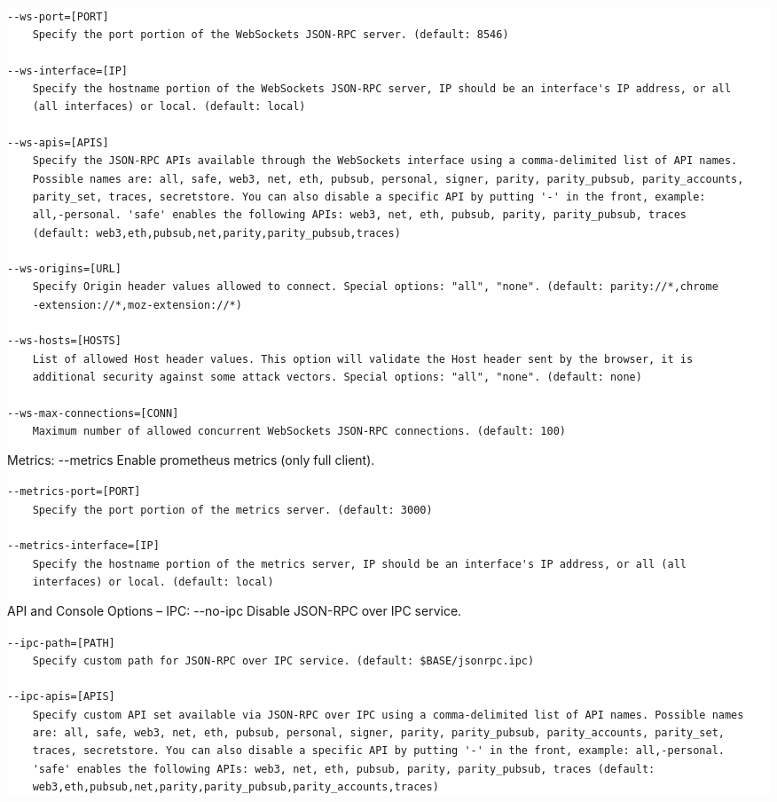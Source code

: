    --ws-port=[PORT]
        Specify the port portion of the WebSockets JSON-RPC server. (default: 8546)

    --ws-interface=[IP]
        Specify the hostname portion of the WebSockets JSON-RPC server, IP should be an interface's IP address, or all
        (all interfaces) or local. (default: local)

    --ws-apis=[APIS]
        Specify the JSON-RPC APIs available through the WebSockets interface using a comma-delimited list of API names.
        Possible names are: all, safe, web3, net, eth, pubsub, personal, signer, parity, parity_pubsub, parity_accounts,
        parity_set, traces, secretstore. You can also disable a specific API by putting '-' in the front, example:
        all,-personal. 'safe' enables the following APIs: web3, net, eth, pubsub, parity, parity_pubsub, traces
        (default: web3,eth,pubsub,net,parity,parity_pubsub,traces)

    --ws-origins=[URL]
        Specify Origin header values allowed to connect. Special options: "all", "none". (default: parity://*,chrome
        -extension://*,moz-extension://*)

    --ws-hosts=[HOSTS]
        List of allowed Host header values. This option will validate the Host header sent by the browser, it is
        additional security against some attack vectors. Special options: "all", "none". (default: none)

    --ws-max-connections=[CONN]
        Maximum number of allowed concurrent WebSockets JSON-RPC connections. (default: 100)

Metrics:
    --metrics
        Enable prometheus metrics (only full client).

    --metrics-port=[PORT]
        Specify the port portion of the metrics server. (default: 3000)

    --metrics-interface=[IP]
        Specify the hostname portion of the metrics server, IP should be an interface's IP address, or all (all
        interfaces) or local. (default: local)

API and Console Options – IPC:
    --no-ipc
        Disable JSON-RPC over IPC service.

    --ipc-path=[PATH]
        Specify custom path for JSON-RPC over IPC service. (default: $BASE/jsonrpc.ipc)

    --ipc-apis=[APIS]
        Specify custom API set available via JSON-RPC over IPC using a comma-delimited list of API names. Possible names
        are: all, safe, web3, net, eth, pubsub, personal, signer, parity, parity_pubsub, parity_accounts, parity_set,
        traces, secretstore. You can also disable a specific API by putting '-' in the front, example: all,-personal.
        'safe' enables the following APIs: web3, net, eth, pubsub, parity, parity_pubsub, traces (default:
        web3,eth,pubsub,net,parity,parity_pubsub,parity_accounts,traces)
